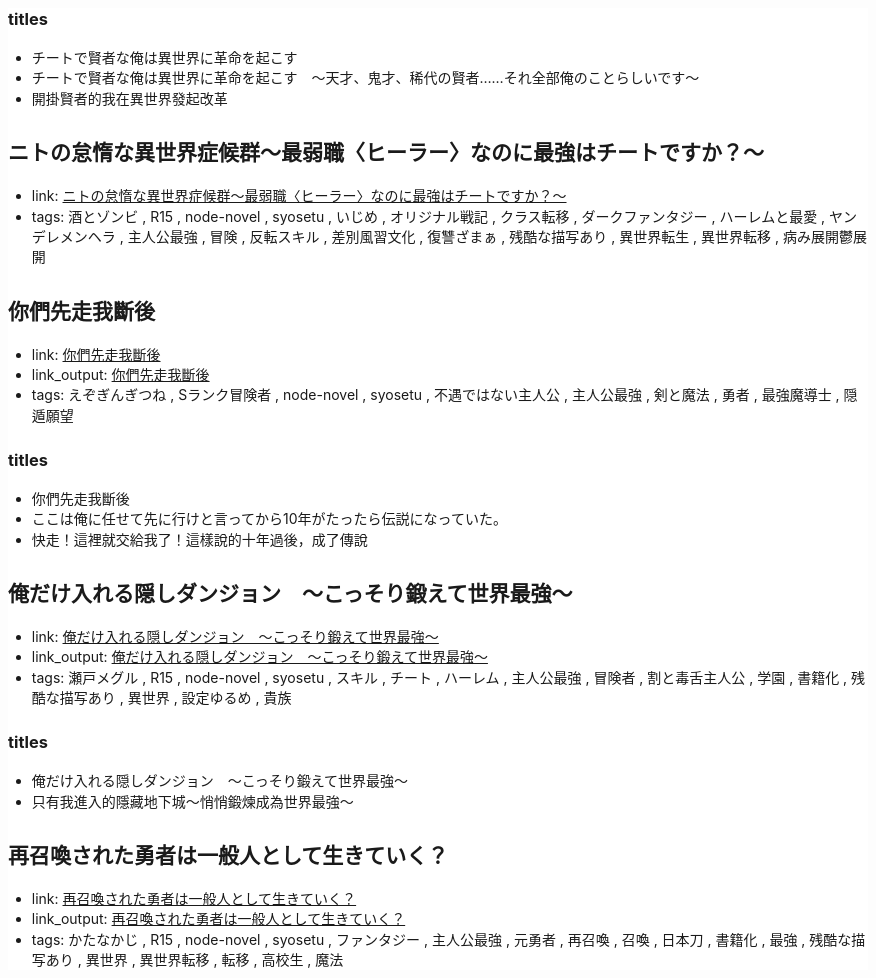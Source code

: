### titles

- チートで賢者な俺は異世界に革命を起こす
- チートで賢者な俺は異世界に革命を起こす　～天才、鬼才、稀代の賢者……それ全部俺のことらしいです～
- 開掛賢者的我在異世界發起改革

## ニトの怠惰な異世界症候群～最弱職〈ヒーラー〉なのに最強はチートですか？～

- link: [ニトの怠惰な異世界症候群～最弱職〈ヒーラー〉なのに最強はチートですか？～](%E3%83%8B%E3%83%88%E3%81%AE%E6%80%A0%E6%83%B0%E3%81%AA%E7%95%B0%E4%B8%96%E7%95%8C%E7%97%87%E5%80%99%E7%BE%A4%EF%BD%9E%E6%9C%80%E5%BC%B1%E8%81%B7%E3%80%88%E3%83%92%E3%83%BC%E3%83%A9%E3%83%BC%E3%80%89%E3%81%AA%E3%81%AE%E3%81%AB%E6%9C%80%E5%BC%B7%E3%81%AF%E3%83%81%E3%83%BC%E3%83%88%E3%81%A7%E3%81%99%E3%81%8B%EF%BC%9F%EF%BD%9E/)
- tags: 酒とゾンビ , R15 , node-novel , syosetu , いじめ , オリジナル戦記 , クラス転移 , ダークファンタジー , ハーレムと最愛 , ヤンデレメンヘラ , 主人公最強 , 冒険 , 反転スキル , 差別風習文化 , 復讐ざまぁ , 残酷な描写あり , 異世界転生 , 異世界転移 , 病み展開鬱展開

## 你們先走我斷後

- link: [你們先走我斷後](%E4%BD%A0%E5%80%91%E5%85%88%E8%B5%B0%E6%88%91%E6%96%B7%E5%BE%8C/)
- link_output: [你們先走我斷後](../syosetu_out/%E4%BD%A0%E5%80%91%E5%85%88%E8%B5%B0%E6%88%91%E6%96%B7%E5%BE%8C/)
- tags: えぞぎんぎつね , Sランク冒険者 , node-novel , syosetu , 不遇ではない主人公 , 主人公最強 , 剣と魔法 , 勇者 , 最強魔導士 , 隠遁願望

### titles

- 你們先走我斷後
- ここは俺に任せて先に行けと言ってから10年がたったら伝説になっていた。
- 快走！這裡就交給我了！這樣說的十年過後，成了傳說

## 俺だけ入れる隠しダンジョン　〜こっそり鍛えて世界最強〜

- link: [俺だけ入れる隠しダンジョン　〜こっそり鍛えて世界最強〜](%E4%BF%BA%E3%81%A0%E3%81%91%E5%85%A5%E3%82%8C%E3%82%8B%E9%9A%A0%E3%81%97%E3%83%80%E3%83%B3%E3%82%B8%E3%83%A7%E3%83%B3%E3%80%80%E3%80%9C%E3%81%93%E3%81%A3%E3%81%9D%E3%82%8A%E9%8D%9B%E3%81%88%E3%81%A6%E4%B8%96%E7%95%8C%E6%9C%80%E5%BC%B7%E3%80%9C/)
- link_output: [俺だけ入れる隠しダンジョン　〜こっそり鍛えて世界最強〜](../syosetu_out/%E4%BF%BA%E3%81%A0%E3%81%91%E5%85%A5%E3%82%8C%E3%82%8B%E9%9A%A0%E3%81%97%E3%83%80%E3%83%B3%E3%82%B8%E3%83%A7%E3%83%B3%E3%80%80%E3%80%9C%E3%81%93%E3%81%A3%E3%81%9D%E3%82%8A%E9%8D%9B%E3%81%88%E3%81%A6%E4%B8%96%E7%95%8C%E6%9C%80%E5%BC%B7%E3%80%9C/)
- tags: 瀬戸メグル , R15 , node-novel , syosetu , スキル , チート , ハーレム , 主人公最強 , 冒険者 , 割と毒舌主人公 , 学園 , 書籍化 , 残酷な描写あり , 異世界 , 設定ゆるめ , 貴族

### titles

- 俺だけ入れる隠しダンジョン　〜こっそり鍛えて世界最強〜
- 只有我進入的隱藏地下城～悄悄鍛煉成為世界最強～

## 再召喚された勇者は一般人として生きていく？

- link: [再召喚された勇者は一般人として生きていく？](%E5%86%8D%E5%8F%AC%E5%96%9A%E3%81%95%E3%82%8C%E3%81%9F%E5%8B%87%E8%80%85%E3%81%AF%E4%B8%80%E8%88%AC%E4%BA%BA%E3%81%A8%E3%81%97%E3%81%A6%E7%94%9F%E3%81%8D%E3%81%A6%E3%81%84%E3%81%8F%EF%BC%9F/)
- link_output: [再召喚された勇者は一般人として生きていく？](../syosetu_out/%E5%86%8D%E5%8F%AC%E5%96%9A%E3%81%95%E3%82%8C%E3%81%9F%E5%8B%87%E8%80%85%E3%81%AF%E4%B8%80%E8%88%AC%E4%BA%BA%E3%81%A8%E3%81%97%E3%81%A6%E7%94%9F%E3%81%8D%E3%81%A6%E3%81%84%E3%81%8F%EF%BC%9F/)
- tags: かたなかじ , R15 , node-novel , syosetu , ファンタジー , 主人公最強 , 元勇者 , 再召喚 , 召喚 , 日本刀 , 書籍化 , 最強 , 残酷な描写あり , 異世界 , 異世界転移 , 転移 , 高校生 , 魔法
